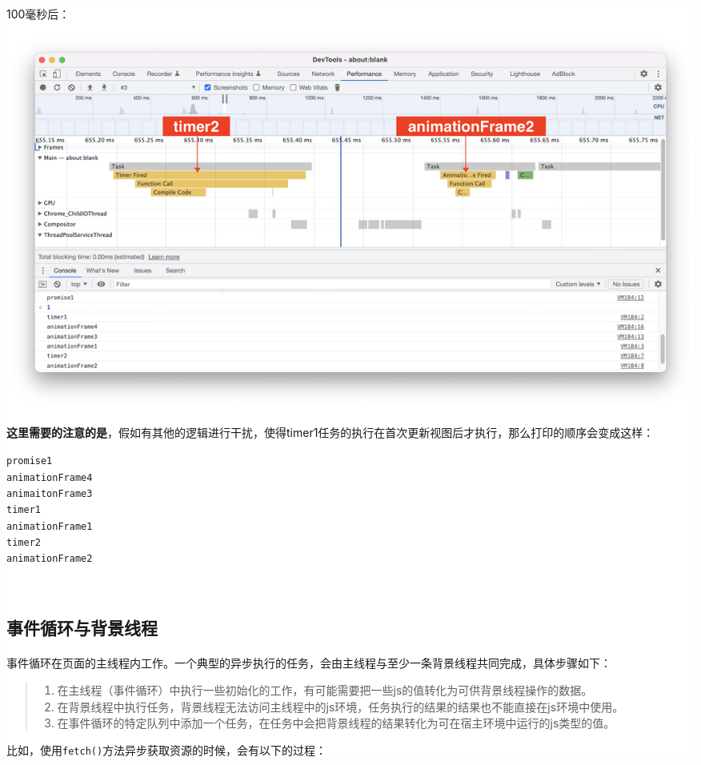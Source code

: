 100毫秒后：

![event_loop_2](assets/chapter8/event_loop_2.png)

**这里需要的注意的是**，假如有其他的逻辑进行干扰，使得timer1任务的执行在首次更新视图后才执行，那么打印的顺序会变成这样：

```
promise1
animationFrame4
animaitonFrame3
timer1
animationFrame1
timer2
animationFrame2
```


<br/>


## 事件循环与背景线程

事件循环在页面的主线程内工作。一个典型的异步执行的任务，会由主线程与至少一条背景线程共同完成，具体步骤如下：

> 1. 在主线程（事件循环）中执行一些初始化的工作，有可能需要把一些js的值转化为可供背景线程操作的数据。
> 1. 在背景线程中执行任务，背景线程无法访问主线程中的js环境，任务执行的结果的结果也不能直接在js环境中使用。
> 1. 在事件循环的特定队列中添加一个任务，在任务中会把背景线程的结果转化为可在宿主环境中运行的js类型的值。
>

比如，使用`fetch()`方法异步获取资源的时候，会有以下的过程：
